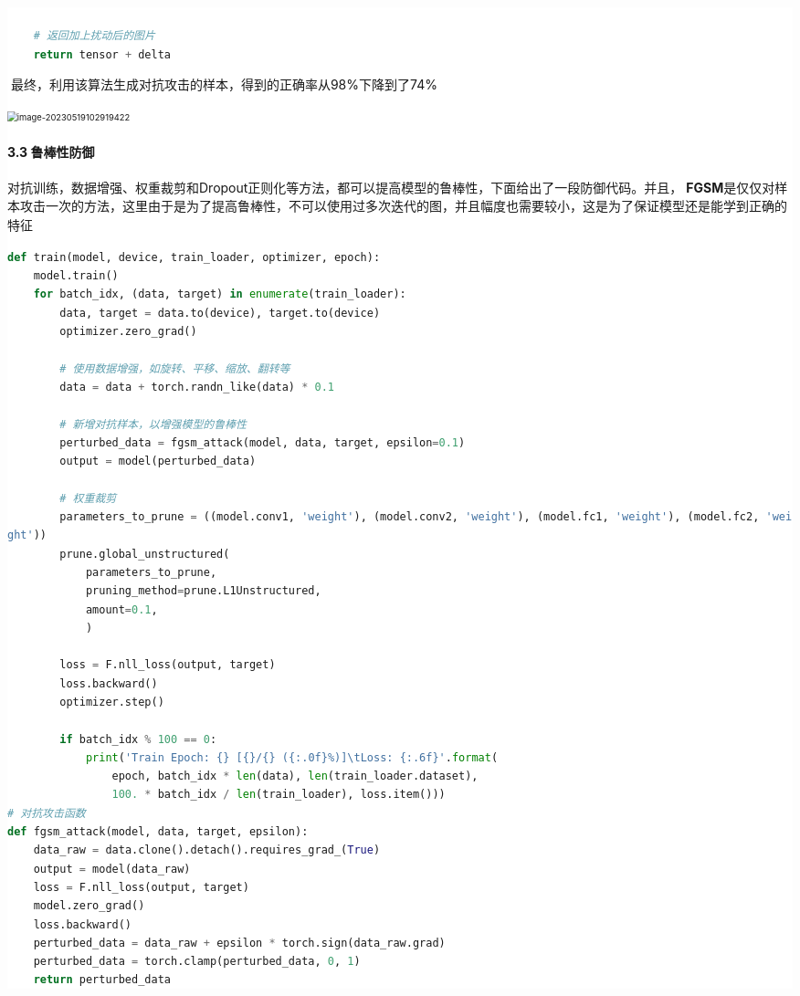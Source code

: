 ```python

    # 返回加上扰动后的图片
    return tensor + delta
```

​	最终，利用该算法生成对抗攻击的样本，得到的正确率从98%下降到了74%

<img src="C:\Users\lenovo\AppData\Roaming\Typora\typora-user-images\image-20230519102919422.png" alt="image-20230519102919422" style="zoom:67%;" />

#### 3.3 鲁棒性防御

​	对抗训练，数据增强、权重裁剪和Dropout正则化等方法，都可以提高模型的鲁棒性，下面给出了一段防御代码。并且， **FGSM**是仅仅对样本攻击一次的方法，这里由于是为了提高鲁棒性，不可以使用过多次迭代的图，并且幅度也需要较小，这是为了保证模型还是能学到正确的特征

```python
def train(model, device, train_loader, optimizer, epoch):
    model.train()
    for batch_idx, (data, target) in enumerate(train_loader):
        data, target = data.to(device), target.to(device)
        optimizer.zero_grad()

        # 使用数据增强，如旋转、平移、缩放、翻转等
        data = data + torch.randn_like(data) * 0.1
        
        # 新增对抗样本，以增强模型的鲁棒性
        perturbed_data = fgsm_attack(model, data, target, epsilon=0.1)
        output = model(perturbed_data)

        # 权重裁剪
        parameters_to_prune = ((model.conv1, 'weight'), (model.conv2, 'weight'), (model.fc1, 'weight'), (model.fc2, 'weight'))
        prune.global_unstructured(
            parameters_to_prune,
            pruning_method=prune.L1Unstructured,
            amount=0.1,
            )
            
        loss = F.nll_loss(output, target)
        loss.backward()
        optimizer.step()

        if batch_idx % 100 == 0:
            print('Train Epoch: {} [{}/{} ({:.0f}%)]\tLoss: {:.6f}'.format(
                epoch, batch_idx * len(data), len(train_loader.dataset),
                100. * batch_idx / len(train_loader), loss.item()))
# 对抗攻击函数
def fgsm_attack(model, data, target, epsilon):
    data_raw = data.clone().detach().requires_grad_(True)
    output = model(data_raw)
    loss = F.nll_loss(output, target)
    model.zero_grad()
    loss.backward()
    perturbed_data = data_raw + epsilon * torch.sign(data_raw.grad)
    perturbed_data = torch.clamp(perturbed_data, 0, 1)
    return perturbed_data
```
